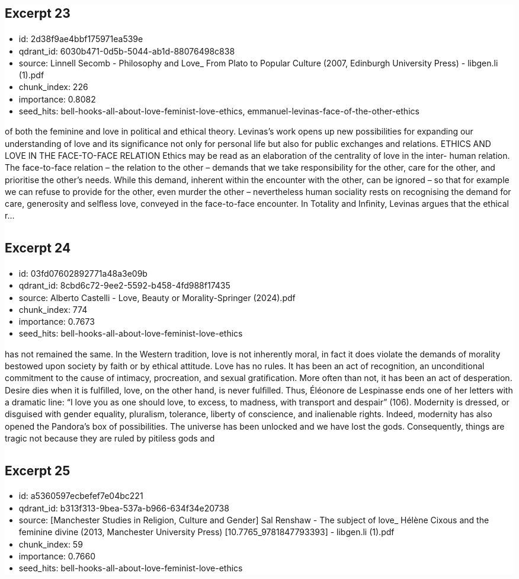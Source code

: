 ## Excerpt 23
- id: 2d38f9ae4bbf175971ea539e
- qdrant_id: 6030b471-0d5b-5044-ab1d-88076498c838
- source: Linnell Secomb - Philosophy and Love_ From Plato to Popular Culture (2007, Edinburgh University Press) - libgen.li (1).pdf
- chunk_index: 226
- importance: 0.8082
- seed_hits: bell-hooks-all-about-love-feminist-love-ethics, emmanuel-levinas-face-of-the-other-ethics

of both the feminine and love in political and ethical theory. Levinas’s work opens up new possibilities for expanding our understanding of love and its signiﬁcance not only for personal life but also for public exchanges and relations. ETHICS AND LOVE IN THE FACE-TO-FACE RELATION Ethics may be read as an elaboration of the centrality of love in the inter- human relation. The face-to-face relation – the relation to the other – demands that we take responsibility for the other, care for the other, and prioritise the other’s needs. While this demand, inherent within the encounter with the other, can be ignored – so that for example we can refuse to provide for the other, even murder the other – nevertheless human sociality rests on recognising the demand for care, generosity and selﬂess love, conveyed in the face-to-face encounter. In Totality and Inﬁnity, Levinas argues that the ethical r…

## Excerpt 24
- id: 03fd07602892771a48a3e09b
- qdrant_id: 8cbd6c72-9ee2-5592-b458-4fd988f17435
- source: Alberto Castelli - Love, Beauty or Morality-Springer (2024).pdf
- chunk_index: 774
- importance: 0.7673
- seed_hits: bell-hooks-all-about-love-feminist-love-ethics

has not remained the same. In the Western tradition, love is not inherently moral, in fact it does violate the demands of morality bestowed upon society by faith or by ethical attitude. Love has no rules. It has been an act of recognition, an unconditional commitment to the cause of intimacy, procreation, and sexual gratiﬁcation. More often than not, it has been an act of desperation. Desire dies when it is fulﬁlled, love, on the other hand, is never fulﬁlled. Thus, Éléonore de Lespinasse ends one of her letters with a dramatic line: “I love you as one should love, to excess, to madness, with transport and despair” (106). Modernity is dressed, or disguised with gender equality, pluralism, tolerance, liberty of conscience, and inalienable rights. Indeed, modernity has also opened the Pandora’s box of possibilities. The universe has been unlocked and we have lost the gods. Consequently, things are tragic not because they are ruled by pitiless gods and

## Excerpt 25
- id: a5360597ecbefef7e04bc221
- qdrant_id: b313f313-9bea-537a-b966-634f34e20738
- source: [Manchester Studies in Religion, Culture and Gender] Sal Renshaw - The subject of love_ Hélène Cixous and the feminine divine (2013, Manchester University Press) [10.7765_9781847793393] - libgen.li (1).pdf
- chunk_index: 59
- importance: 0.7660
- seed_hits: bell-hooks-all-about-love-feminist-love-ethics
